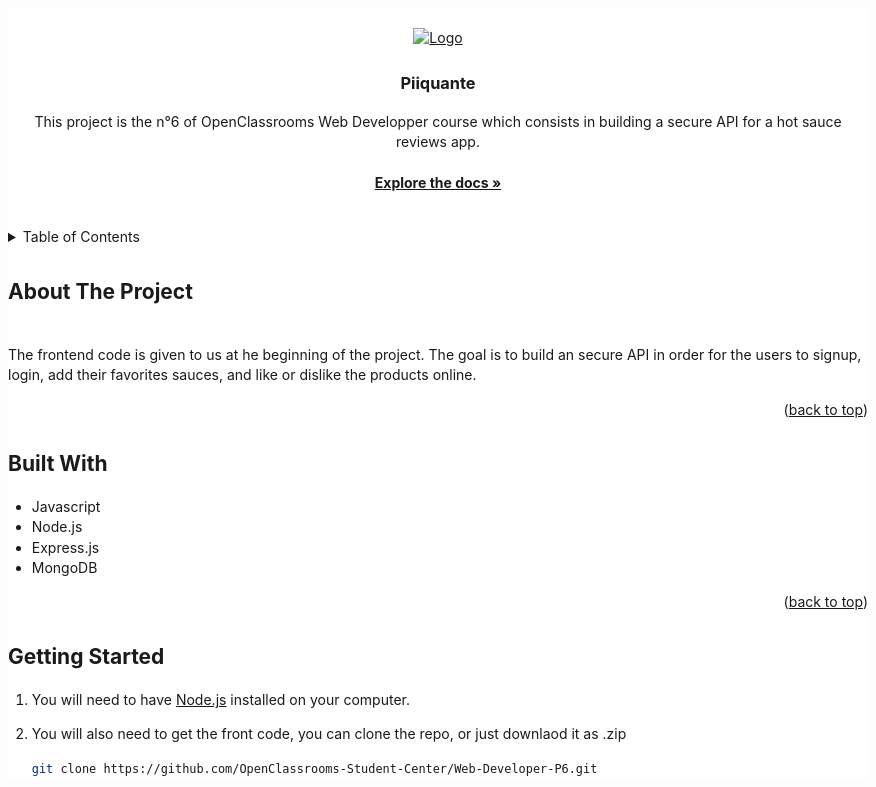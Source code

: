 
<br />
<div align="center">
  <a href="https://github.com/Pasacod/Piiquante">
    <img src="https://github.com/Pasacod/Piiquante/blob/main/readme_img/logo.png" alt="Logo" width="600" height=300">
  </a>

<h3 align="center">Piiquante</h3>

  <p align="center">
    This project is the n°6 of OpenClassrooms Web Developper course which consists in building a secure API for a hot sauce reviews app.
    <br />
    <br />
    <a href="https://github.com/Pasacod/Piiquante"><strong>Explore the docs »</strong></a>
    <br />
    <br />
  </p>
</div>




<details><summary>Table of Contents</summary></details>




## About The Project
<br/>
The frontend code is given to us at he beginning of the project. The goal is to build an secure API in order for the users to signup, login, add their favorites sauces, and like or dislike the products online.

<p align="right">(<a href="#readme-top">back to top</a>)</p>



## Built With

* Javascript
* Node.js
* Express.js
* MongoDB

<p align="right">(<a href="#readme-top">back to top</a>)</p>



## Getting Started

1. You will need to have <a href="https://nodejs.org/en">Node.js</a> installed on your computer.

2. You will also need to get the front code, you can clone the repo, or just downlaod it as .zip
   ```sh
   git clone https://github.com/OpenClassrooms-Student-Center/Web-Developer-P6.git
   ```
   